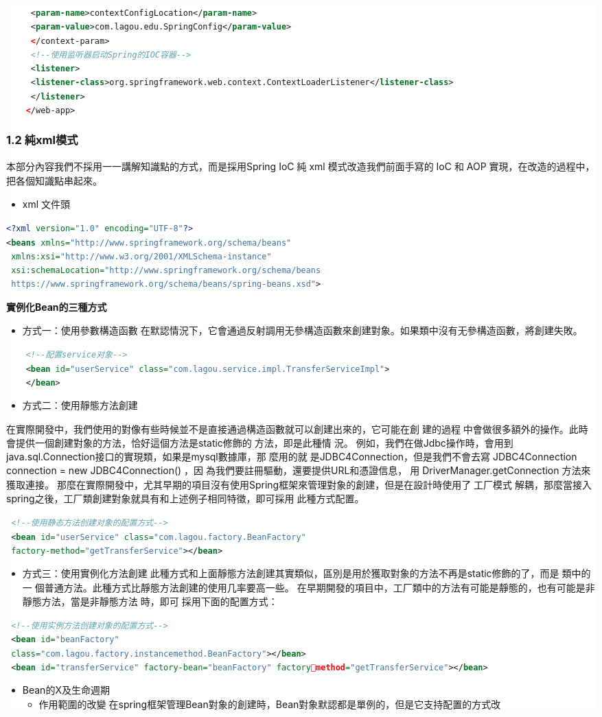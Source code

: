 ```xml
	 <param-name>contextConfigLocation</param-name>
	 <param-value>com.lagou.edu.SpringConfig</param-value>
	 </context-param>
	 <!--使⽤监听器启动Spring的IOC容器-->
	 <listener>
	 <listener-class>org.springframework.web.context.ContextLoaderListener</listener-class>
	 </listener>
	</web-app>
```

### 1.2 純xml模式
本部分內容我們不採⽤⼀⼀講解知識點的⽅式，⽽是採⽤Spring IoC 純 xml 模式改造我們前⾯⼿寫的
IoC 和 AOP 實現，在改造的過程中，把各個知識點串起來。

- xml 文件頭
```xml
<?xml version="1.0" encoding="UTF-8"?>
<beans xmlns="http://www.springframework.org/schema/beans"
 xmlns:xsi="http://www.w3.org/2001/XMLSchema-instance"
 xsi:schemaLocation="http://www.springframework.org/schema/beans
 https://www.springframework.org/schema/beans/spring-beans.xsd">
```

**實例化Bean的三種方式**
- 方式一：使用參數構造函數
	在默認情況下，它會通過反射調⽤⽆參構造函數來創建對象。如果類中沒有⽆參構造函數，將創建失敗。
```xml
	<!--配置service对象-->
	<bean id="userService" class="com.lagou.service.impl.TransferServiceImpl">
	</bean>
```


- 方式二：使用靜態方法創建
		
在實際開發中，我們使⽤的對像有些時候並不是直接通過構造函數就可以創建出來的，它可能在創
建的過程 中會做很多額外的操作。此時會提供⼀個創建對象的⽅法，恰好這個⽅法是static修飾的
⽅法，即是此種情 況。
例如，我們在做Jdbc操作時，會⽤到java.sql.Connection接⼝的實現類，如果是mysql數據庫，那
麼⽤的就 是JDBC4Connection，但是我們不會去寫 JDBC4Connection connection = new
JDBC4Connection() ，因 為我們要註冊驅動，還要提供URL和憑證信息，
⽤ DriverManager.getConnection ⽅法來獲取連接。
那麼在實際開發中，尤其早期的項⽬沒有使⽤Spring框架來管理對象的創建，但是在設計時使⽤了
⼯⼚模式 解耦，那麼當接⼊spring之後，⼯⼚類創建對象就具有和上述例⼦相同特徵，即可採⽤
此種⽅式配置。


   ```xml
	<!--使⽤静态⽅法创建对象的配置⽅式-->
	<bean id="userService" class="com.lagou.factory.BeanFactory"
 	factory-method="getTransferService"></bean>
   ```
   - 方式三：使用實例化方法創建
此種⽅式和上⾯靜態⽅法創建其實類似，區別是⽤於獲取對象的⽅法不再是static修飾的了，⽽是
類中的⼀ 個普通⽅法。此種⽅式⽐靜態⽅法創建的使⽤⼏率要⾼⼀些。
在早期開發的項⽬中，⼯⼚類中的⽅法有可能是靜態的，也有可能是⾮靜態⽅法，當是⾮靜態⽅法
時，即可 採⽤下⾯的配置⽅式：
   ```xml
	<!--使⽤实例⽅法创建对象的配置⽅式-->
	<bean id="beanFactory"
	class="com.lagou.factory.instancemethod.BeanFactory"></bean>
	<bean id="transferService" factory-bean="beanFactory" factorymethod="getTransferService"></bean>
   ```
   - Bean的X及⽣命週期
	   - 作⽤範圍的改變
			在spring框架管理Bean對象的創建時，Bean對象默認都是單例的，但是它⽀持配置的⽅式改